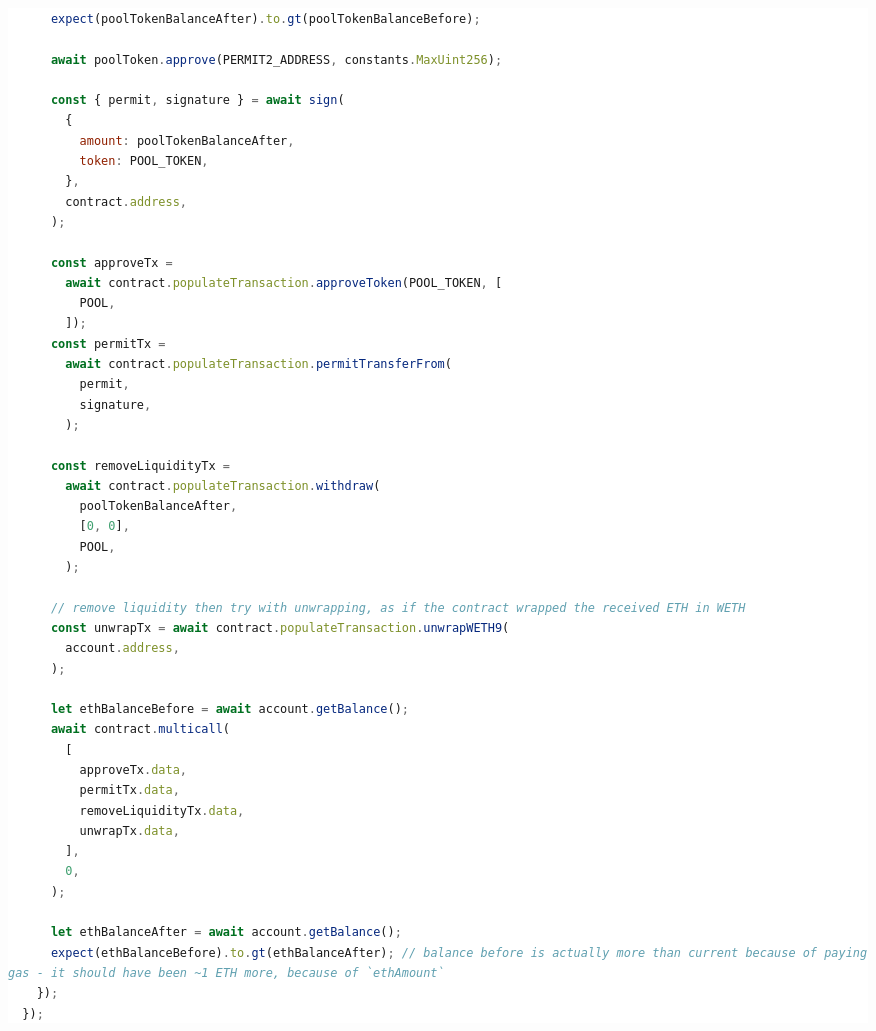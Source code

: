 ```javascript
      expect(poolTokenBalanceAfter).to.gt(poolTokenBalanceBefore);

      await poolToken.approve(PERMIT2_ADDRESS, constants.MaxUint256);

      const { permit, signature } = await sign(
        {
          amount: poolTokenBalanceAfter,
          token: POOL_TOKEN,
        },
        contract.address,
      );

      const approveTx =
        await contract.populateTransaction.approveToken(POOL_TOKEN, [
          POOL,
        ]);
      const permitTx =
        await contract.populateTransaction.permitTransferFrom(
          permit,
          signature,
        );

      const removeLiquidityTx =
        await contract.populateTransaction.withdraw(
          poolTokenBalanceAfter,
          [0, 0],
          POOL,
        );

      // remove liquidity then try with unwrapping, as if the contract wrapped the received ETH in WETH
      const unwrapTx = await contract.populateTransaction.unwrapWETH9(
        account.address,
      );

      let ethBalanceBefore = await account.getBalance();
      await contract.multicall(
        [
          approveTx.data,
          permitTx.data,
          removeLiquidityTx.data,
          unwrapTx.data,
        ],
        0,
      );

      let ethBalanceAfter = await account.getBalance();
      expect(ethBalanceBefore).to.gt(ethBalanceAfter); // balance before is actually more than current because of paying gas - it should have been ~1 ETH more, because of `ethAmount`
    });
  });
```

